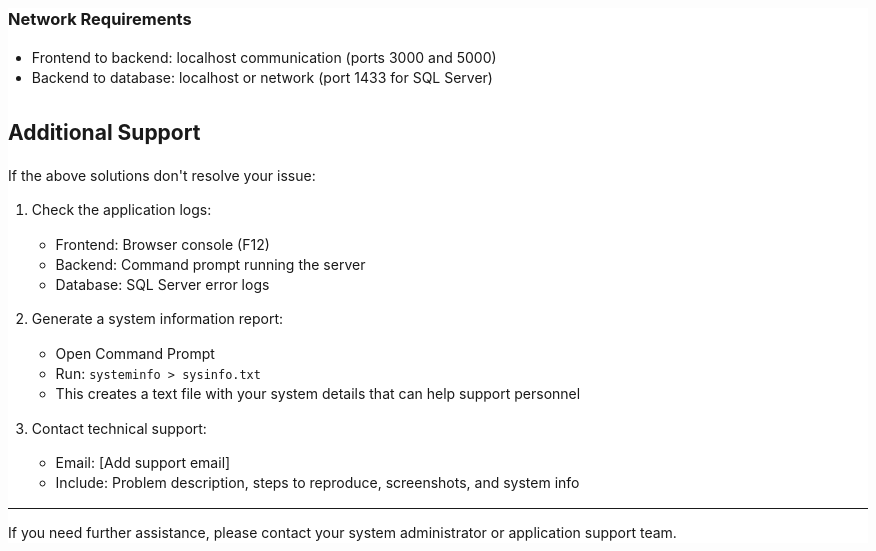 ### Network Requirements
- Frontend to backend: localhost communication (ports 3000 and 5000)
- Backend to database: localhost or network (port 1433 for SQL Server)

## Additional Support

If the above solutions don't resolve your issue:

1. Check the application logs:
   - Frontend: Browser console (F12)
   - Backend: Command prompt running the server
   - Database: SQL Server error logs

2. Generate a system information report:
   - Open Command Prompt
   - Run: `systeminfo > sysinfo.txt`
   - This creates a text file with your system details that can help support personnel

3. Contact technical support:
   - Email: [Add support email]
   - Include: Problem description, steps to reproduce, screenshots, and system info

---

If you need further assistance, please contact your system administrator or application support team.
